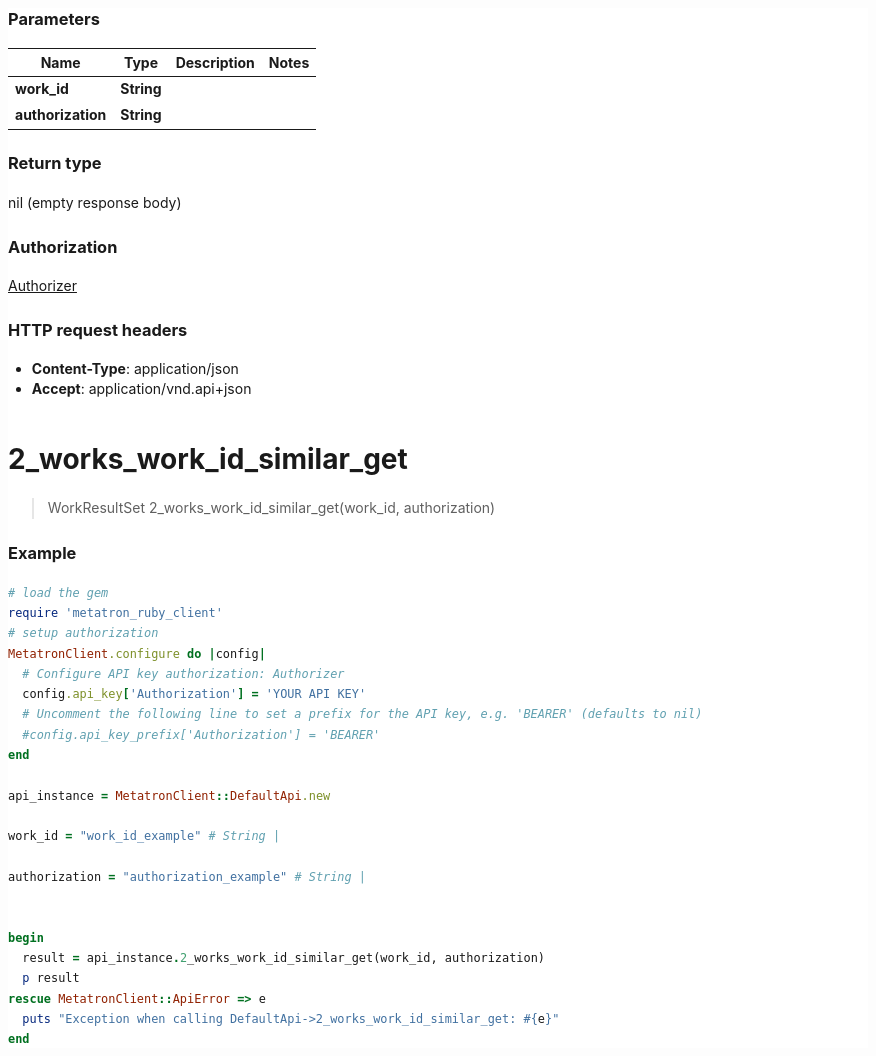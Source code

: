 ### Parameters

Name | Type | Description  | Notes
------------- | ------------- | ------------- | -------------
 **work_id** | **String**|  | 
 **authorization** | **String**|  | 

### Return type

nil (empty response body)

### Authorization

[Authorizer](../README.md#Authorizer)

### HTTP request headers

 - **Content-Type**: application/json
 - **Accept**: application/vnd.api+json



# **2_works_work_id_similar_get**
> WorkResultSet 2_works_work_id_similar_get(work_id, authorization)



### Example
```ruby
# load the gem
require 'metatron_ruby_client'
# setup authorization 
MetatronClient.configure do |config|
  # Configure API key authorization: Authorizer
  config.api_key['Authorization'] = 'YOUR API KEY'
  # Uncomment the following line to set a prefix for the API key, e.g. 'BEARER' (defaults to nil)
  #config.api_key_prefix['Authorization'] = 'BEARER'
end

api_instance = MetatronClient::DefaultApi.new

work_id = "work_id_example" # String | 

authorization = "authorization_example" # String | 


begin
  result = api_instance.2_works_work_id_similar_get(work_id, authorization)
  p result
rescue MetatronClient::ApiError => e
  puts "Exception when calling DefaultApi->2_works_work_id_similar_get: #{e}"
end
```

